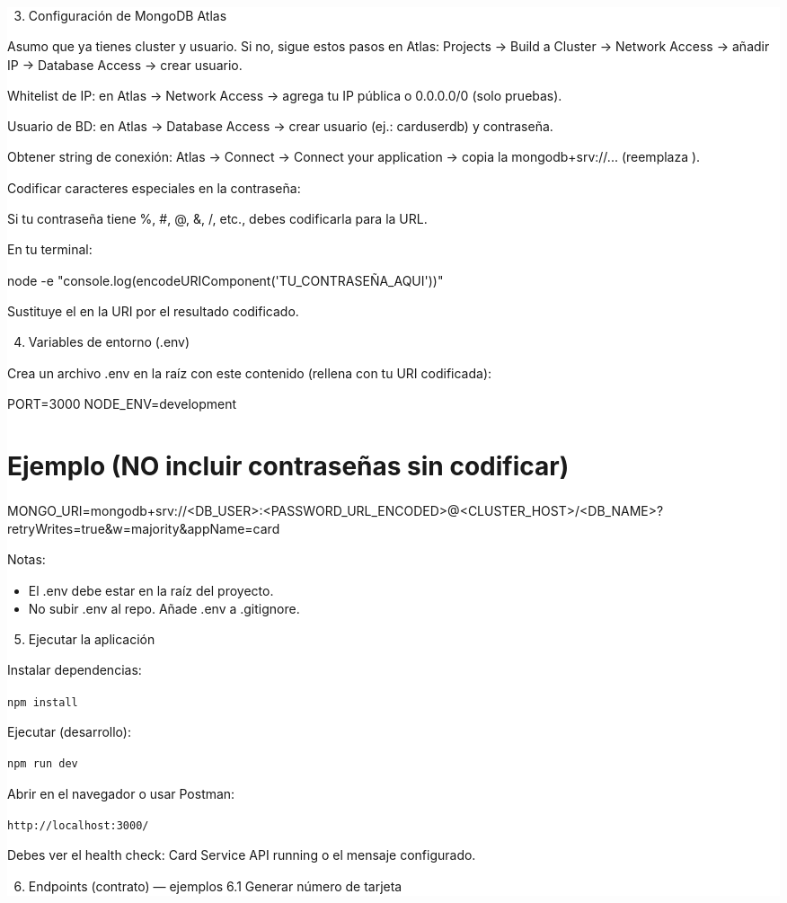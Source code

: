 3. Configuración de MongoDB Atlas

Asumo que ya tienes cluster y usuario. Si no, sigue estos pasos en Atlas: Projects → Build a Cluster → Network Access → añadir IP → Database Access → crear usuario.

Whitelist de IP: en Atlas → Network Access → agrega tu IP pública o 0.0.0.0/0 (solo pruebas).

Usuario de BD: en Atlas → Database Access → crear usuario (ej.: carduserdb) y contraseña.

Obtener string de conexión: Atlas → Connect → Connect your application → copia la mongodb+srv://... (reemplaza <password>).

Codificar caracteres especiales en la contraseña:

Si tu contraseña tiene %, #, @, &, /, etc., debes codificarla para la URL.

En tu terminal:

node -e "console.log(encodeURIComponent('TU_CONTRASEÑA_AQUI'))"


Sustituye el <password> en la URI por el resultado codificado.

4. Variables de entorno (.env)

Crea un archivo .env en la raíz con este contenido (rellena con tu URI codificada):

PORT=3000
NODE_ENV=development
# Ejemplo (NO incluir contraseñas sin codificar)
MONGO_URI=mongodb+srv://<DB_USER>:<PASSWORD_URL_ENCODED>@<CLUSTER_HOST>/<DB_NAME>?retryWrites=true&w=majority&appName=card


Notas:
- El .env debe estar en la raíz del proyecto.
- No subir .env al repo. Añade .env a .gitignore.

5. Ejecutar la aplicación

Instalar dependencias:
```bash
npm install
```

Ejecutar (desarrollo):
```bash
npm run dev
```

Abrir en el navegador o usar Postman:
```bash
http://localhost:3000/

```
Debes ver el health check: Card Service API running o el mensaje configurado.

6. Endpoints (contrato) — ejemplos
6.1 Generar número de tarjeta

